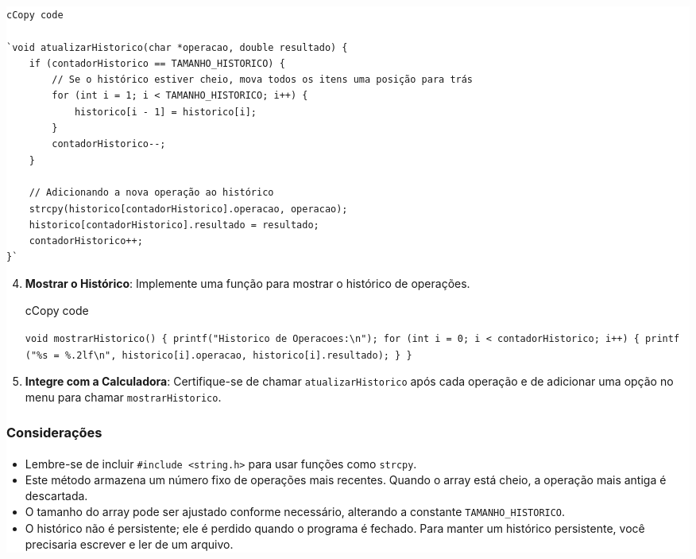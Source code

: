    cCopy code
    
    `void atualizarHistorico(char *operacao, double resultado) {
        if (contadorHistorico == TAMANHO_HISTORICO) {
            // Se o histórico estiver cheio, mova todos os itens uma posição para trás
            for (int i = 1; i < TAMANHO_HISTORICO; i++) {
                historico[i - 1] = historico[i];
            }
            contadorHistorico--;
        }
    
        // Adicionando a nova operação ao histórico
        strcpy(historico[contadorHistorico].operacao, operacao);
        historico[contadorHistorico].resultado = resultado;
        contadorHistorico++;
    }` 
    
4.  **Mostrar o Histórico**: Implemente uma função para mostrar o histórico de operações.
    
    cCopy code
    
    `void mostrarHistorico() {
        printf("Historico de Operacoes:\n");
        for (int i = 0; i < contadorHistorico; i++) {
            printf("%s = %.2lf\n", historico[i].operacao, historico[i].resultado);
        }
    }` 
    
5.  **Integre com a Calculadora**: Certifique-se de chamar `atualizarHistorico` após cada operação e de adicionar uma opção no menu para chamar `mostrarHistorico`.
    

### Considerações

-   Lembre-se de incluir `#include <string.h>` para usar funções como `strcpy`.
-   Este método armazena um número fixo de operações mais recentes. Quando o array está cheio, a operação mais antiga é descartada.
-   O tamanho do array pode ser ajustado conforme necessário, alterando a constante `TAMANHO_HISTORICO`.
-   O histórico não é persistente; ele é perdido quando o programa é fechado. Para manter um histórico persistente, você precisaria escrever e ler de um arquivo.
